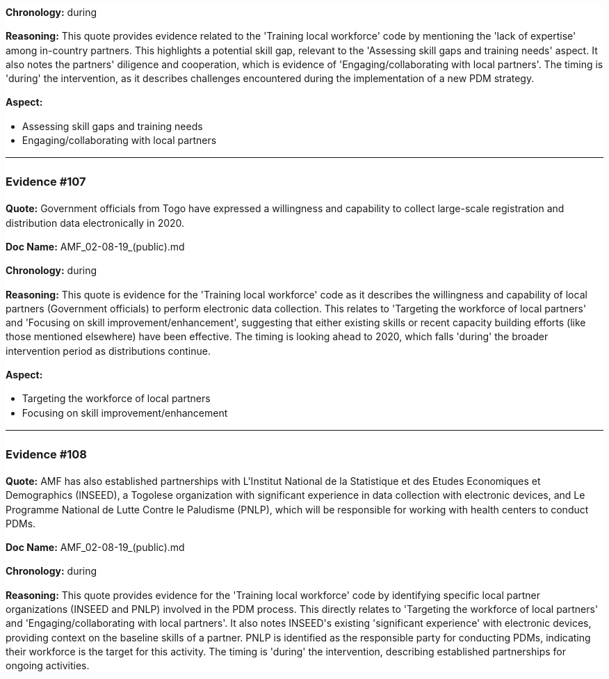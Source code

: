 **Chronology:** during

**Reasoning:** This quote provides evidence related to the 'Training local workforce' code by mentioning the 'lack of expertise' among in-country partners. This highlights a potential skill gap, relevant to the 'Assessing skill gaps and training needs' aspect. It also notes the partners' diligence and cooperation, which is evidence of 'Engaging/collaborating with local partners'. The timing is 'during' the intervention, as it describes challenges encountered during the implementation of a new PDM strategy.

**Aspect:**
- Assessing skill gaps and training needs
- Engaging/collaborating with local partners

---

### Evidence #107

**Quote:** Government officials from Togo have expressed a willingness and capability to collect large-scale registration and distribution data electronically in 2020.

**Doc Name:** AMF_02-08-19_(public).md

**Chronology:** during

**Reasoning:** This quote is evidence for the 'Training local workforce' code as it describes the willingness and capability of local partners (Government officials) to perform electronic data collection. This relates to 'Targeting the workforce of local partners' and 'Focusing on skill improvement/enhancement', suggesting that either existing skills or recent capacity building efforts (like those mentioned elsewhere) have been effective. The timing is looking ahead to 2020, which falls 'during' the broader intervention period as distributions continue.

**Aspect:**
- Targeting the workforce of local partners
- Focusing on skill improvement/enhancement

---

### Evidence #108

**Quote:** AMF has also established partnerships with L'Institut National de la Statistique et des Etudes Economiques et Demographics (INSEED), a Togolese organization with significant experience in data collection with electronic devices, and Le Programme National de Lutte Contre le Paludisme (PNLP), which will be responsible for working with health centers to conduct PDMs.

**Doc Name:** AMF_02-08-19_(public).md

**Chronology:** during

**Reasoning:** This quote provides evidence for the 'Training local workforce' code by identifying specific local partner organizations (INSEED and PNLP) involved in the PDM process. This directly relates to 'Targeting the workforce of local partners' and 'Engaging/collaborating with local partners'. It also notes INSEED's existing 'significant experience' with electronic devices, providing context on the baseline skills of a partner. PNLP is identified as the responsible party for conducting PDMs, indicating their workforce is the target for this activity. The timing is 'during' the intervention, describing established partnerships for ongoing activities.
